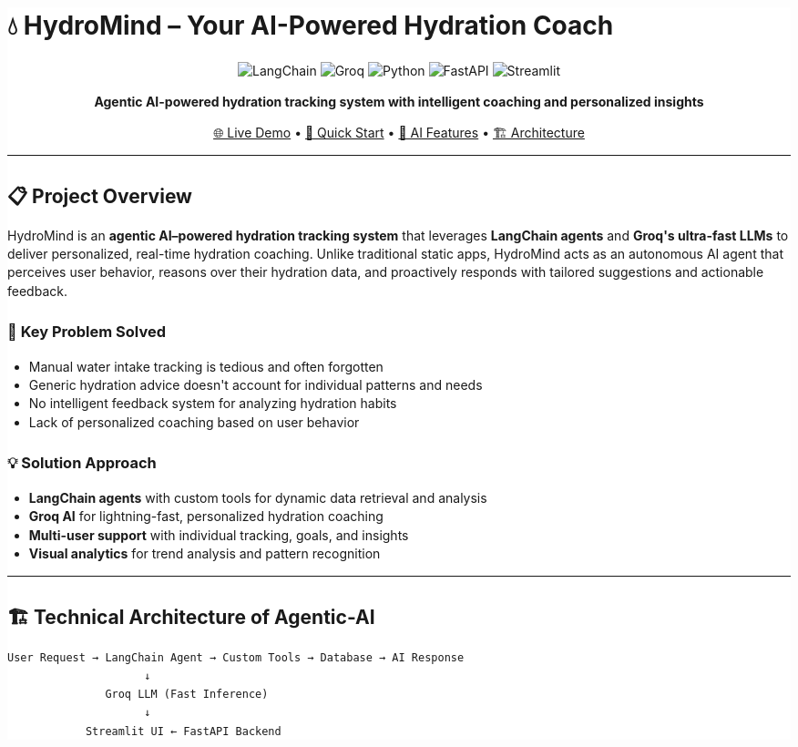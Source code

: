 # 💧 HydroMind – Your AI-Powered Hydration Coach

<div align="center">

![LangChain](https://img.shields.io/badge/LangChain-Powered-green?style=for-the-badge)
![Groq](https://img.shields.io/badge/Groq-AI-purple?style=for-the-badge)
![Python](https://img.shields.io/badge/Python-3.8+-blue?style=for-the-badge)
![FastAPI](https://img.shields.io/badge/FastAPI-Backend-teal?style=for-the-badge)
![Streamlit](https://img.shields.io/badge/Streamlit-Frontend-red?style=for-the-badge)

**Agentic AI-powered hydration tracking system with intelligent coaching and personalized insights**

[🌐 Live Demo](#-live-deployment) • [🚀 Quick Start](#-quick-start) • [🤖 AI Features](#-ai-features) • [🏗️ Architecture](#️-technical-architecture)

</div>

---

## 📋 Project Overview

HydroMind is an **agentic AI–powered hydration tracking system** that leverages **LangChain agents** and **Groq's ultra-fast LLMs** to deliver personalized, real-time hydration coaching. Unlike traditional static apps, HydroMind acts as an autonomous AI agent that perceives user behavior, reasons over their hydration data, and proactively responds with tailored suggestions and actionable feedback.

### 🎯 **Key Problem Solved**
- Manual water intake tracking is tedious and often forgotten
- Generic hydration advice doesn't account for individual patterns and needs
- No intelligent feedback system for analyzing hydration habits
- Lack of personalized coaching based on user behavior

### 💡 **Solution Approach**
- **LangChain agents** with custom tools for dynamic data retrieval and analysis
- **Groq AI** for lightning-fast, personalized hydration coaching
- **Multi-user support** with individual tracking, goals, and insights
- **Visual analytics** for trend analysis and pattern recognition

---

## 🏗️ Technical Architecture of Agentic-AI

```
User Request → LangChain Agent → Custom Tools → Database → AI Response
                     ↓
               Groq LLM (Fast Inference)
                     ↓
            Streamlit UI ← FastAPI Backend
```
